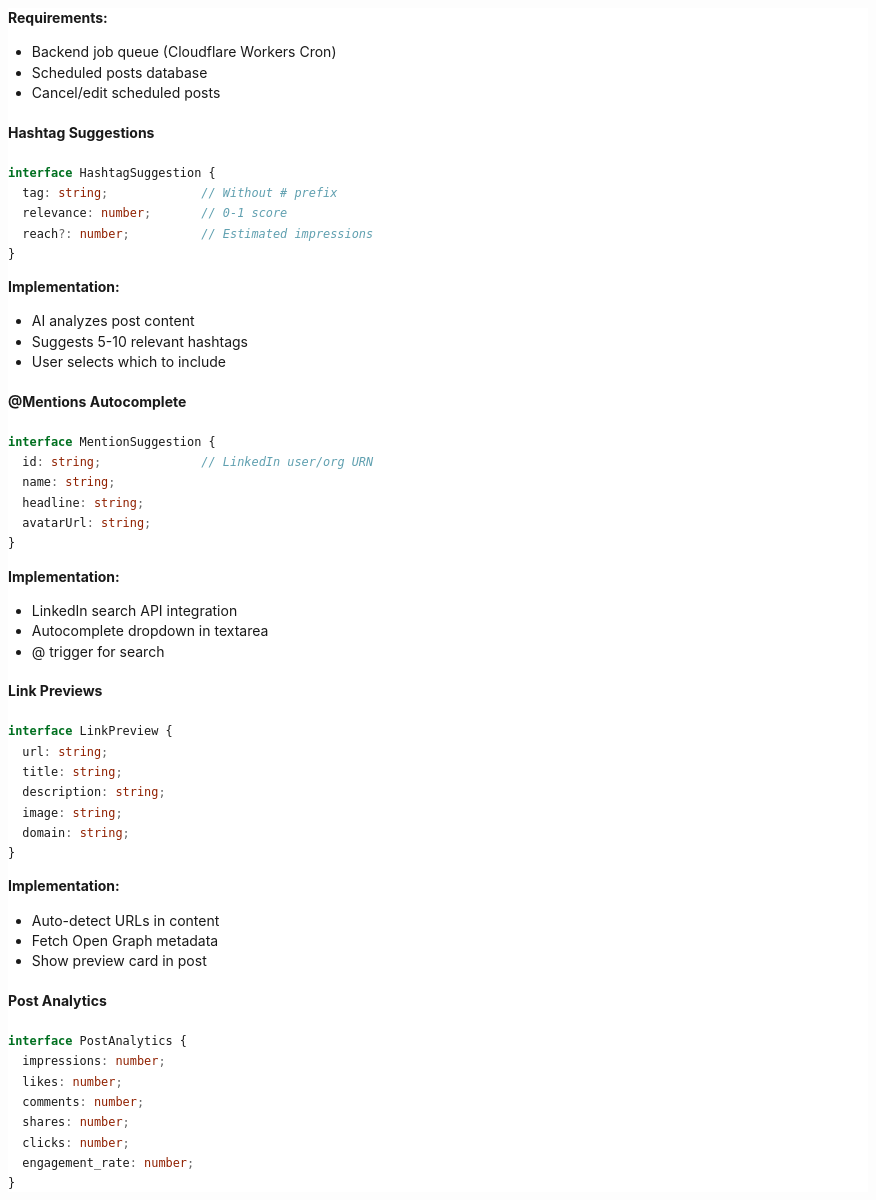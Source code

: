 **Requirements:**
- Backend job queue (Cloudflare Workers Cron)
- Scheduled posts database
- Cancel/edit scheduled posts

#### Hashtag Suggestions
```typescript
interface HashtagSuggestion {
  tag: string;             // Without # prefix
  relevance: number;       // 0-1 score
  reach?: number;          // Estimated impressions
}
```

**Implementation:**
- AI analyzes post content
- Suggests 5-10 relevant hashtags
- User selects which to include

#### @Mentions Autocomplete
```typescript
interface MentionSuggestion {
  id: string;              // LinkedIn user/org URN
  name: string;
  headline: string;
  avatarUrl: string;
}
```

**Implementation:**
- LinkedIn search API integration
- Autocomplete dropdown in textarea
- @ trigger for search

#### Link Previews
```typescript
interface LinkPreview {
  url: string;
  title: string;
  description: string;
  image: string;
  domain: string;
}
```

**Implementation:**
- Auto-detect URLs in content
- Fetch Open Graph metadata
- Show preview card in post

#### Post Analytics
```typescript
interface PostAnalytics {
  impressions: number;
  likes: number;
  comments: number;
  shares: number;
  clicks: number;
  engagement_rate: number;
}
```
